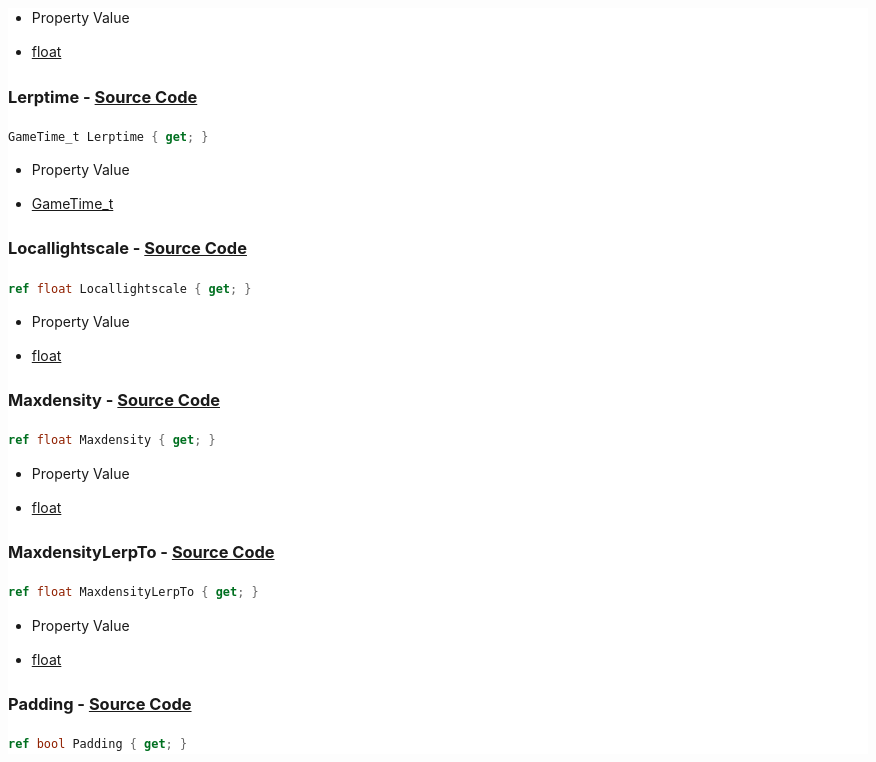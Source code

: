 - Property Value

- [float](https://learn.microsoft.com/dotnet/api/system.single)

### **Lerptime** - [Source Code](https://github.com/swiftly-solution/swiftlys2/blob/main/managed/src/SwiftlyS2.Generated/Schemas/Interfaces/fogparams_t.cs#L48)

```csharp
GameTime_t Lerptime { get; }
```

- Property Value

- [GameTime_t](/docs/api/shared/schemadefinitions/gametime_t)

### **Locallightscale** - [Source Code](https://github.com/swiftly-solution/swiftlys2/blob/main/managed/src/SwiftlyS2.Generated/Schemas/Interfaces/fogparams_t.cs#L56)

```csharp
ref float Locallightscale { get; }
```

- Property Value

- [float](https://learn.microsoft.com/dotnet/api/system.single)

### **Maxdensity** - [Source Code](https://github.com/swiftly-solution/swiftlys2/blob/main/managed/src/SwiftlyS2.Generated/Schemas/Interfaces/fogparams_t.cs#L32)

```csharp
ref float Maxdensity { get; }
```

- Property Value

- [float](https://learn.microsoft.com/dotnet/api/system.single)

### **MaxdensityLerpTo** - [Source Code](https://github.com/swiftly-solution/swiftlys2/blob/main/managed/src/SwiftlyS2.Generated/Schemas/Interfaces/fogparams_t.cs#L46)

```csharp
ref float MaxdensityLerpTo { get; }
```

- Property Value

- [float](https://learn.microsoft.com/dotnet/api/system.single)

### **Padding** - [Source Code](https://github.com/swiftly-solution/swiftlys2/blob/main/managed/src/SwiftlyS2.Generated/Schemas/Interfaces/fogparams_t.cs#L64)

```csharp
ref bool Padding { get; }
```
